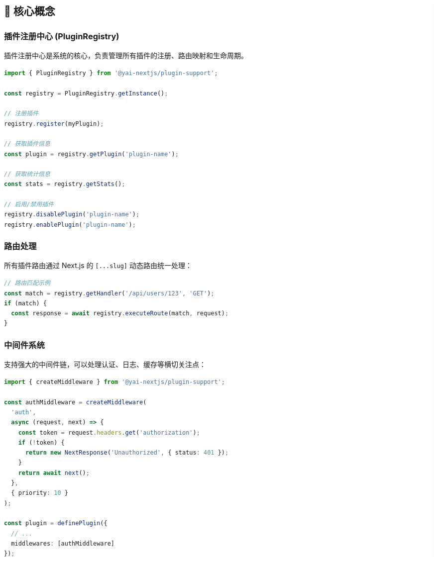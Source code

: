## 📖 核心概念

### 插件注册中心 (PluginRegistry)

插件注册中心是系统的核心，负责管理所有插件的注册、路由映射和生命周期。

```typescript
import { PluginRegistry } from '@yai-nextjs/plugin-support';

const registry = PluginRegistry.getInstance();

// 注册插件
registry.register(myPlugin);

// 获取插件信息
const plugin = registry.getPlugin('plugin-name');

// 获取统计信息
const stats = registry.getStats();

// 启用/禁用插件
registry.disablePlugin('plugin-name');
registry.enablePlugin('plugin-name');
```

### 路由处理

所有插件路由通过 Next.js 的 `[...slug]` 动态路由统一处理：

```typescript
// 路由匹配示例
const match = registry.getHandler('/api/users/123', 'GET');
if (match) {
  const response = await registry.executeRoute(match, request);
}
```

### 中间件系统

支持强大的中间件链，可以处理认证、日志、缓存等横切关注点：

```typescript
import { createMiddleware } from '@yai-nextjs/plugin-support';

const authMiddleware = createMiddleware(
  'auth',
  async (request, next) => {
    const token = request.headers.get('authorization');
    if (!token) {
      return new NextResponse('Unauthorized', { status: 401 });
    }
    return await next();
  },
  { priority: 10 }
);

const plugin = definePlugin({
  // ...
  middlewares: [authMiddleware]
});
```
